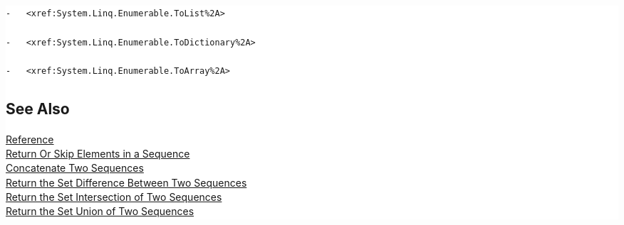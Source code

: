     -   <xref:System.Linq.Enumerable.ToList%2A>  

    -   <xref:System.Linq.Enumerable.ToDictionary%2A>  

    -   <xref:System.Linq.Enumerable.ToArray%2A>  

## See Also  
 [Reference](../../../../../../docs/framework/data/adonet/sql/linq/reference.md)  
 [Return Or Skip Elements in a Sequence](../../../../../../docs/framework/data/adonet/sql/linq/return-or-skip-elements-in-a-sequence.md)  
 [Concatenate Two Sequences](../../../../../../docs/framework/data/adonet/sql/linq/concatenate-two-sequences.md)  
 [Return the Set Difference Between Two Sequences](../../../../../../docs/framework/data/adonet/sql/linq/return-the-set-difference-between-two-sequences.md)  
 [Return the Set Intersection of Two Sequences](../../../../../../docs/framework/data/adonet/sql/linq/return-the-set-intersection-of-two-sequences.md)  
 [Return the Set Union of Two Sequences](../../../../../../docs/framework/data/adonet/sql/linq/return-the-set-union-of-two-sequences.md)
